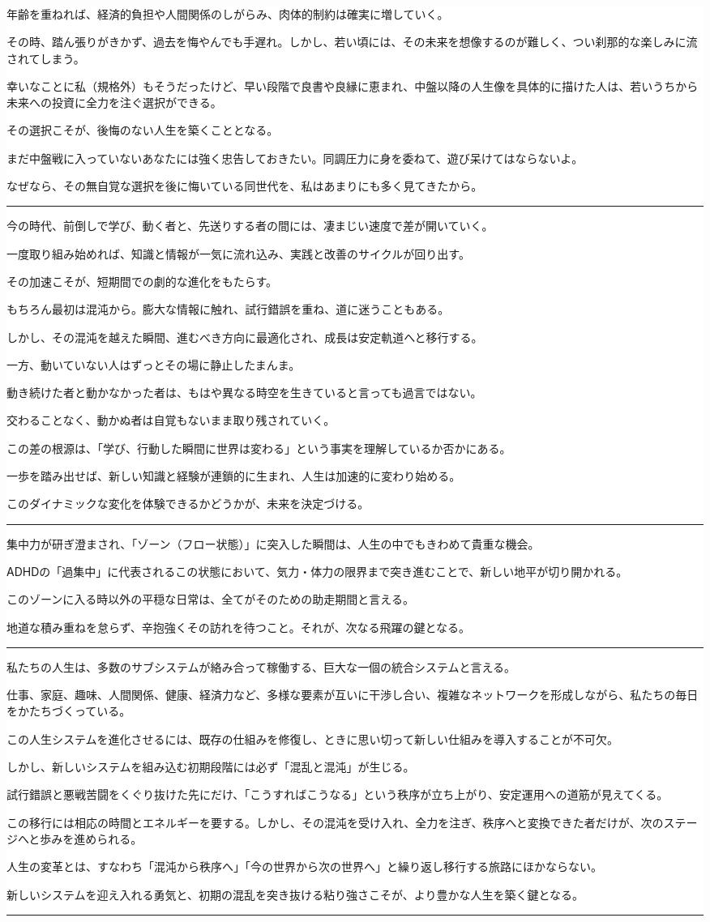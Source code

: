 年齢を重ねれば、経済的負担や人間関係のしがらみ、肉体的制約は確実に増していく。

その時、踏ん張りがきかず、過去を悔やんでも手遅れ。しかし、若い頃には、その未来を想像するのが難しく、つい刹那的な楽しみに流されてしまう。

幸いなことに私（規格外）もそうだったけど、早い段階で良書や良縁に恵まれ、中盤以降の人生像を具体的に描けた人は、若いうちから未来への投資に全力を注ぐ選択ができる。

その選択こそが、後悔のない人生を築くこととなる。

まだ中盤戦に入っていないあなたには強く忠告しておきたい。同調圧力に身を委ねて、遊び呆けてはならないよ。

なぜなら、その無自覚な選択を後に悔いている同世代を、私はあまりにも多く見てきたから。

---

今の時代、前倒しで学び、動く者と、先送りする者の間には、凄まじい速度で差が開いていく。

一度取り組み始めれば、知識と情報が一気に流れ込み、実践と改善のサイクルが回り出す。

その加速こそが、短期間での劇的な進化をもたらす。

もちろん最初は混沌から。膨大な情報に触れ、試行錯誤を重ね、道に迷うこともある。

しかし、その混沌を越えた瞬間、進むべき方向に最適化され、成長は安定軌道へと移行する。

一方、動いていない人はずっとその場に静止したまんま。

動き続けた者と動かなかった者は、もはや異なる時空を生きていると言っても過言ではない。

交わることなく、動かぬ者は自覚もないまま取り残されていく。

この差の根源は、「学び、行動した瞬間に世界は変わる」という事実を理解しているか否かにある。

一歩を踏み出せば、新しい知識と経験が連鎖的に生まれ、人生は加速的に変わり始める。

このダイナミックな変化を体験できるかどうかが、未来を決定づける。

---

集中力が研ぎ澄まされ、「ゾーン（フロー状態）」に突入した瞬間は、人生の中でもきわめて貴重な機会。

ADHDの「過集中」に代表されるこの状態において、気力・体力の限界まで突き進むことで、新しい地平が切り開かれる。

このゾーンに入る時以外の平穏な日常は、全てがそのための助走期間と言える。

地道な積み重ねを怠らず、辛抱強くその訪れを待つこと。それが、次なる飛躍の鍵となる。

---

私たちの人生は、多数のサブシステムが絡み合って稼働する、巨大な一個の統合システムと言える。

仕事、家庭、趣味、人間関係、健康、経済力など、多様な要素が互いに干渉し合い、複雑なネットワークを形成しながら、私たちの毎日をかたちづくっている。

この人生システムを進化させるには、既存の仕組みを修復し、ときに思い切って新しい仕組みを導入することが不可欠。

しかし、新しいシステムを組み込む初期段階には必ず「混乱と混沌」が生じる。

試行錯誤と悪戦苦闘をくぐり抜けた先にだけ、「こうすればこうなる」という秩序が立ち上がり、安定運用への道筋が見えてくる。

この移行には相応の時間とエネルギーを要する。しかし、その混沌を受け入れ、全力を注ぎ、秩序へと変換できた者だけが、次のステージへと歩みを進められる。

人生の変革とは、すなわち「混沌から秩序へ」「今の世界から次の世界へ」と繰り返し移行する旅路にほかならない。

新しいシステムを迎え入れる勇気と、初期の混乱を突き抜ける粘り強さこそが、より豊かな人生を築く鍵となる。

---
